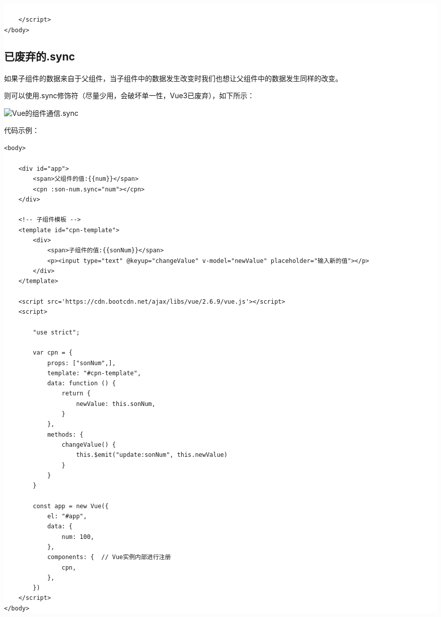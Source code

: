 ```

    </script>
</body>
```





## 已废弃的.sync

如果子组件的数据来自于父组件，当子组件中的数据发生改变时我们也想让父组件中的数据发生同样的改变。

则可以使用.sync修饰符（尽量少用，会破坏单一性，Vue3已废弃），如下所示：

![Vue的组件通信.sync](https://images-1302522496.cos.ap-nanjing.myqcloud.com/img/Vue的组件通信.sync.gif)

代码示例：

```
<body>

    <div id="app">
        <span>父组件的值:{{num}}</span>
        <cpn :son-num.sync="num"></cpn>
    </div>

    <!-- 子组件模板 -->
    <template id="cpn-template">
        <div>
            <span>子组件的值:{{sonNum}}</span>
            <p><input type="text" @keyup="changeValue" v-model="newValue" placeholder="输入新的值"></p>
        </div>
    </template>

    <script src='https://cdn.bootcdn.net/ajax/libs/vue/2.6.9/vue.js'></script>
    <script>

        "use strict";

        var cpn = {
            props: ["sonNum",],
            template: "#cpn-template",
            data: function () {
                return {
                    newValue: this.sonNum,
                }
            },
            methods: {
                changeValue() {
                    this.$emit("update:sonNum", this.newValue)
                }
            }
        }

        const app = new Vue({
            el: "#app",
            data: {
                num: 100,
            },
            components: {  // Vue实例内部进行注册
                cpn,
            },
        })
    </script>
</body>
```